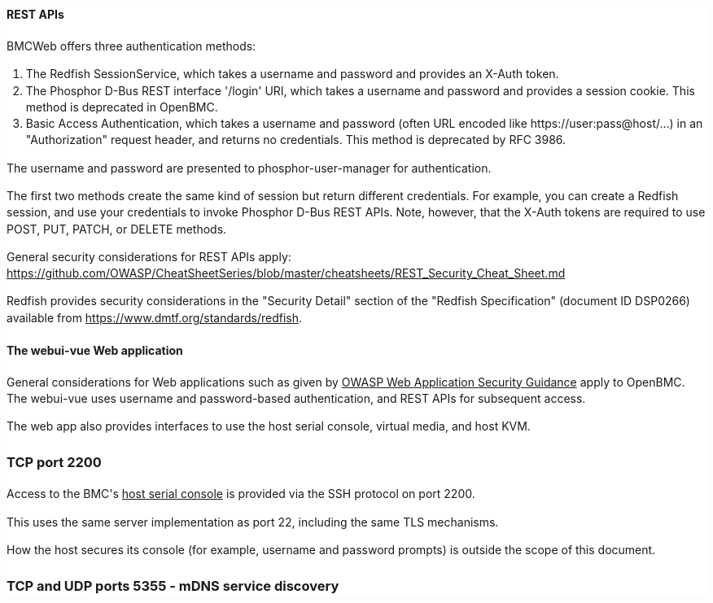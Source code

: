 [bmcweb configuration]: https://github.com/openbmc/bmcweb#configuration
[owasp application security]:
  https://www.owasp.org/index.php/Category:OWASP_Application_Security_Verification_Standard_Project

#### REST APIs

BMCWeb offers three authentication methods:

1.  The Redfish SessionService, which takes a username and password and provides
    an X-Auth token.
2.  The Phosphor D-Bus REST interface '/login' URI, which takes a username and
    password and provides a session cookie. This method is deprecated in
    OpenBMC.
3.  Basic Access Authentication, which takes a username and password (often URL
    encoded like https://user:pass@host/...) in an "Authorization" request
    header, and returns no credentials. This method is deprecated by RFC 3986.

The username and password are presented to phosphor-user-manager for
authentication.

The first two methods create the same kind of session but return different
credentials. For example, you can create a Redfish session, and use your
credentials to invoke Phosphor D-Bus REST APIs. Note, however, that the X-Auth
tokens are required to use POST, PUT, PATCH, or DELETE methods.

General security considerations for REST APIs apply:
https://github.com/OWASP/CheatSheetSeries/blob/master/cheatsheets/REST_Security_Cheat_Sheet.md

Redfish provides security considerations in the "Security Detail" section of the
"Redfish Specification" (document ID DSP0266) available from
https://www.dmtf.org/standards/redfish.

#### The webui-vue Web application

General considerations for Web applications such as given by [OWASP Web
Application Security Guidance][] apply to OpenBMC. The webui-vue uses username
and password-based authentication, and REST APIs for subsequent access.

[owasp web application security guidance]:
  https://www.owasp.org/index.php/Web_Application_Security_Guidance

The web app also provides interfaces to use the host serial console, virtual
media, and host KVM.

### TCP port 2200

Access to the BMC's [host serial console][] is provided via the SSH protocol on
port 2200.

[host serial console]: https://github.com/openbmc/docs/blob/master/console.md

This uses the same server implementation as port 22, including the same TLS
mechanisms.

How the host secures its console (for example, username and password prompts) is
outside the scope of this document.

### TCP and UDP ports 5355 - mDNS service discovery


[cia triad]: https://en.wikipedia.org/wiki/Information_security#Key_concepts
[cve 1999-0524]: https://nvd.nist.gov/vuln/detail/CVE-1999-0524